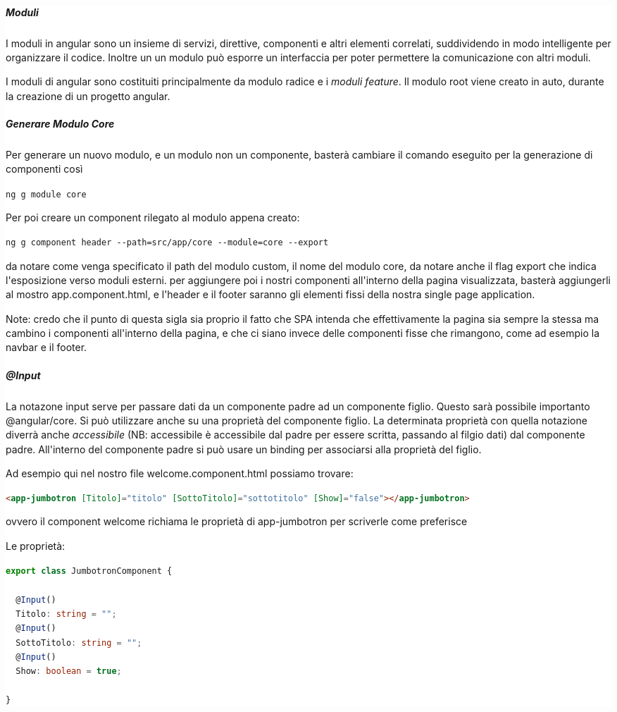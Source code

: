 
##### Moduli

I moduli in angular sono un insieme di servizi, direttive, componenti e altri elementi correlati, suddividendo in modo intelligente per organizzare il codice. Inoltre un un modulo può esporre un interfaccia per poter permettere la comunicazione con altri moduli. 

I moduli di angular sono costituiti principalmente da <span class="red">modulo radice</span> e i _moduli feature_. Il modulo root viene creato in auto, durante la creazione di un progetto angular.


##### Generare Modulo Core

Per generare un nuovo modulo, e un modulo non un componente, basterà cambiare il comando eseguito per la generazione di componenti così

```shell
ng g module core
```

Per poi creare un component rilegato al modulo appena creato: 

```shell
ng g component header --path=src/app/core --module=core --export 
```

da notare come venga specificato il path del modulo custom, il nome del modulo core, da notare anche il flag export che indica l'esposizione verso moduli esterni. 
per aggiungere poi i nostri componenti all'interno della pagina visualizzata, basterà aggiungerli al mostro app.component.html, e l'header e il footer saranno gli elementi fissi della nostra single page application. 

Note: credo che il punto di questa sigla sia proprio il fatto che SPA intenda che effettivamente la pagina sia sempre la stessa ma cambino i componenti all'interno della pagina, e che ci siano invece delle componenti fisse che rimangono, come ad esempio la navbar e il footer.


##### @Input 

La notazone input serve per passare dati da un componente padre ad un componente figlio. Questo sarà possibile importanto @angular/core. 
Si può utilizzare anche su una proprietà del componente figlio. 
La determinata proprietà con quella notazione diverrà anche _accessibile_ (NB: accessibile è accessibile dal padre per essere scritta, passando al filgio dati) dal componente padre.
All'interno del componente padre si può usare un binding per associarsi alla proprietà del figlio. 

Ad esempio qui nel nostro file welcome.component.html possiamo trovare:

```html
<app-jumbotron [Titolo]="titolo" [SottoTitolo]="sottotitolo" [Show]="false"></app-jumbotron>
````

ovvero il component welcome richiama le proprietà di app-jumbotron per scriverle come preferisce 

Le proprietà:

```ts
export class JumbotronComponent {

  @Input()
  Titolo: string = "";
  @Input()
  SottoTitolo: string = "";
  @Input()
  Show: boolean = true;

}
````
